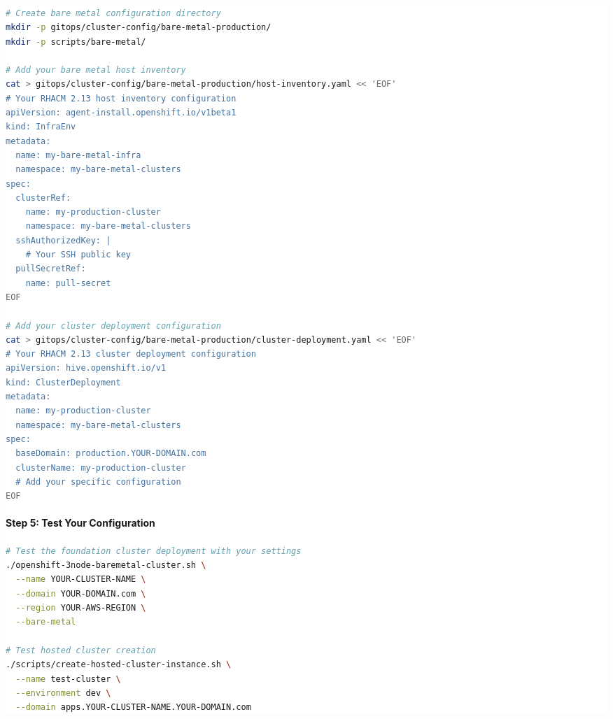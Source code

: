 ```bash
# Create bare metal configuration directory
mkdir -p gitops/cluster-config/bare-metal-production/
mkdir -p scripts/bare-metal/

# Add your bare metal host inventory
cat > gitops/cluster-config/bare-metal-production/host-inventory.yaml << 'EOF'
# Your RHACM 2.13 host inventory configuration
apiVersion: agent-install.openshift.io/v1beta1
kind: InfraEnv
metadata:
  name: my-bare-metal-infra
  namespace: my-bare-metal-clusters
spec:
  clusterRef:
    name: my-production-cluster
    namespace: my-bare-metal-clusters
  sshAuthorizedKey: |
    # Your SSH public key
  pullSecretRef:
    name: pull-secret
EOF

# Add your cluster deployment configuration
cat > gitops/cluster-config/bare-metal-production/cluster-deployment.yaml << 'EOF'
# Your RHACM 2.13 cluster deployment configuration
apiVersion: hive.openshift.io/v1
kind: ClusterDeployment
metadata:
  name: my-production-cluster
  namespace: my-bare-metal-clusters
spec:
  baseDomain: production.YOUR-DOMAIN.com
  clusterName: my-production-cluster
  # Add your specific configuration
EOF
```

#### Step 5: Test Your Configuration

```bash
# Test the foundation cluster deployment with your settings
./openshift-3node-baremetal-cluster.sh \
  --name YOUR-CLUSTER-NAME \
  --domain YOUR-DOMAIN.com \
  --region YOUR-AWS-REGION \
  --bare-metal

# Test hosted cluster creation
./scripts/create-hosted-cluster-instance.sh \
  --name test-cluster \
  --environment dev \
  --domain apps.YOUR-CLUSTER-NAME.YOUR-DOMAIN.com
```

